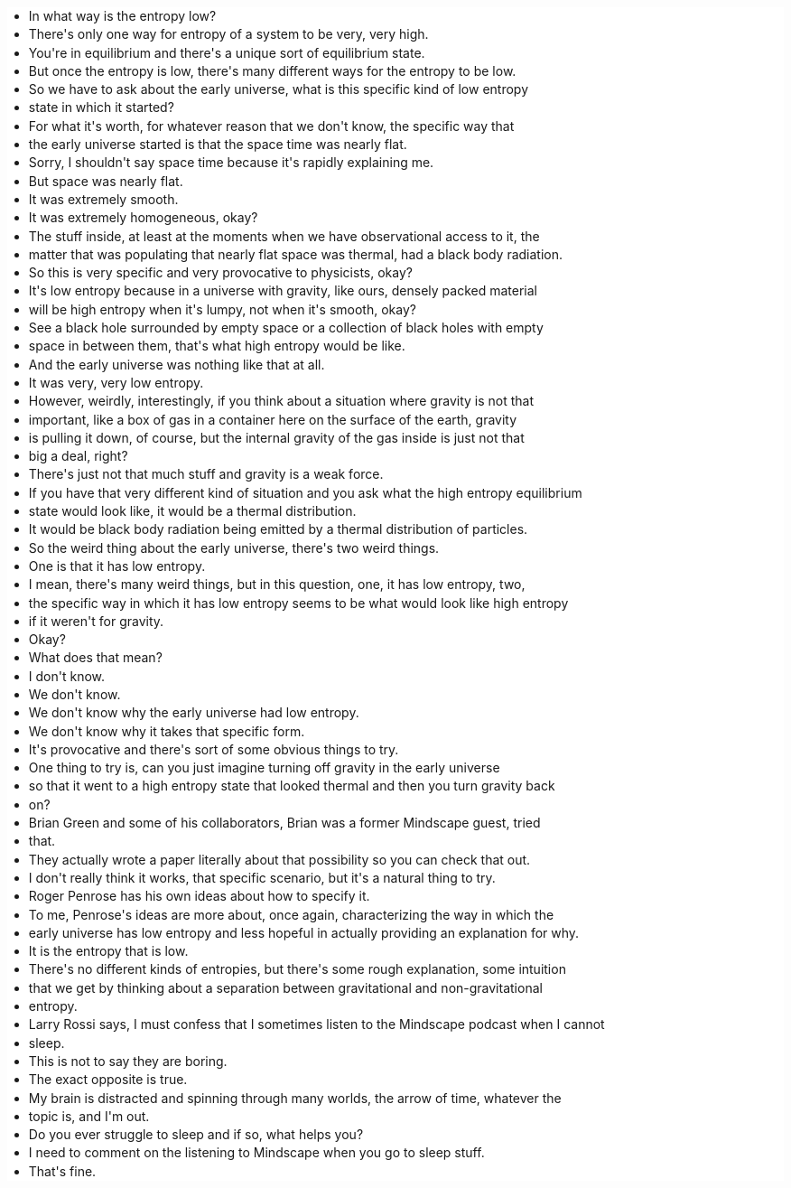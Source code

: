 *  In what way is the entropy low?
*  There's only one way for entropy of a system to be very, very high.
*  You're in equilibrium and there's a unique sort of equilibrium state.
*  But once the entropy is low, there's many different ways for the entropy to be low.
*  So we have to ask about the early universe, what is this specific kind of low entropy
*  state in which it started?
*  For what it's worth, for whatever reason that we don't know, the specific way that
*  the early universe started is that the space time was nearly flat.
*  Sorry, I shouldn't say space time because it's rapidly explaining me.
*  But space was nearly flat.
*  It was extremely smooth.
*  It was extremely homogeneous, okay?
*  The stuff inside, at least at the moments when we have observational access to it, the
*  matter that was populating that nearly flat space was thermal, had a black body radiation.
*  So this is very specific and very provocative to physicists, okay?
*  It's low entropy because in a universe with gravity, like ours, densely packed material
*  will be high entropy when it's lumpy, not when it's smooth, okay?
*  See a black hole surrounded by empty space or a collection of black holes with empty
*  space in between them, that's what high entropy would be like.
*  And the early universe was nothing like that at all.
*  It was very, very low entropy.
*  However, weirdly, interestingly, if you think about a situation where gravity is not that
*  important, like a box of gas in a container here on the surface of the earth, gravity
*  is pulling it down, of course, but the internal gravity of the gas inside is just not that
*  big a deal, right?
*  There's just not that much stuff and gravity is a weak force.
*  If you have that very different kind of situation and you ask what the high entropy equilibrium
*  state would look like, it would be a thermal distribution.
*  It would be black body radiation being emitted by a thermal distribution of particles.
*  So the weird thing about the early universe, there's two weird things.
*  One is that it has low entropy.
*  I mean, there's many weird things, but in this question, one, it has low entropy, two,
*  the specific way in which it has low entropy seems to be what would look like high entropy
*  if it weren't for gravity.
*  Okay?
*  What does that mean?
*  I don't know.
*  We don't know.
*  We don't know why the early universe had low entropy.
*  We don't know why it takes that specific form.
*  It's provocative and there's sort of some obvious things to try.
*  One thing to try is, can you just imagine turning off gravity in the early universe
*  so that it went to a high entropy state that looked thermal and then you turn gravity back
*  on?
*  Brian Green and some of his collaborators, Brian was a former Mindscape guest, tried
*  that.
*  They actually wrote a paper literally about that possibility so you can check that out.
*  I don't really think it works, that specific scenario, but it's a natural thing to try.
*  Roger Penrose has his own ideas about how to specify it.
*  To me, Penrose's ideas are more about, once again, characterizing the way in which the
*  early universe has low entropy and less hopeful in actually providing an explanation for why.
*  It is the entropy that is low.
*  There's no different kinds of entropies, but there's some rough explanation, some intuition
*  that we get by thinking about a separation between gravitational and non-gravitational
*  entropy.
*  Larry Rossi says, I must confess that I sometimes listen to the Mindscape podcast when I cannot
*  sleep.
*  This is not to say they are boring.
*  The exact opposite is true.
*  My brain is distracted and spinning through many worlds, the arrow of time, whatever the
*  topic is, and I'm out.
*  Do you ever struggle to sleep and if so, what helps you?
*  I need to comment on the listening to Mindscape when you go to sleep stuff.
*  That's fine.